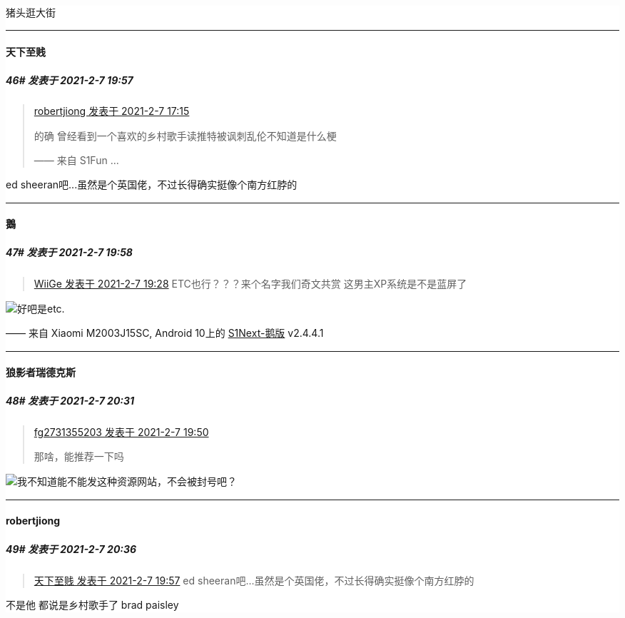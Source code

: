 
猪头逛大街


-----

####  天下至贱  
##### 46#       发表于 2021-2-7 19:57


<blockquote><a href="httphttps://bbs.saraba1st.com/2b/forum.php?mod=redirect&amp;goto=findpost&amp;pid=50267578&amp;ptid=1986767" target="_blank">robertjiong 发表于 2021-2-7 17:15</a>

的确 曾经看到一个喜欢的乡村歌手读推特被讽刺乱伦不知道是什么梗


—— 来自 S1Fun ...</blockquote>
ed sheeran吧...虽然是个英国佬，不过长得确实挺像个南方红脖的


-----

####  鵝  
##### 47#       发表于 2021-2-7 19:58


<blockquote><a href="httphttps://bbs.saraba1st.com/2b/forum.php?mod=redirect&amp;goto=findpost&amp;pid=50268603&amp;ptid=1986767" target="_blank">WiiGe 发表于 2021-2-7 19:28</a>
ETC也行？？？来个名字我们奇文共赏
这男主XP系统是不是蓝屏了</blockquote>
<img src="https://static.saraba1st.com/image/smiley/face2017/068.png" referrerpolicy="no-referrer">好吧是etc.

—— 来自 Xiaomi M2003J15SC, Android 10上的 [S1Next-鹅版](https://github.com/ykrank/S1-Next/releases) v2.4.4.1


-----

####  狼影者瑞德克斯  
##### 48#       发表于 2021-2-7 20:31


<blockquote><a href="httphttps://bbs.saraba1st.com/2b/forum.php?mod=redirect&amp;goto=findpost&amp;pid=50268769&amp;ptid=1986767" target="_blank">fg2731355203 发表于 2021-2-7 19:50</a>

那啥，能推荐一下吗</blockquote>
<img src="https://static.saraba1st.com/image/smiley/face2017/067.png" referrerpolicy="no-referrer">我不知道能不能发这种资源网站，不会被封号吧？


-----

####  robertjiong  
##### 49#       发表于 2021-2-7 20:36


<blockquote><a href="httphttps://bbs.saraba1st.com/2b/forum.php?mod=redirect&amp;goto=findpost&amp;pid=50268822&amp;ptid=1986767" target="_blank">天下至贱 发表于 2021-2-7 19:57</a>
ed sheeran吧...虽然是个英国佬，不过长得确实挺像个南方红脖的</blockquote>
不是他 都说是乡村歌手了 brad paisley

